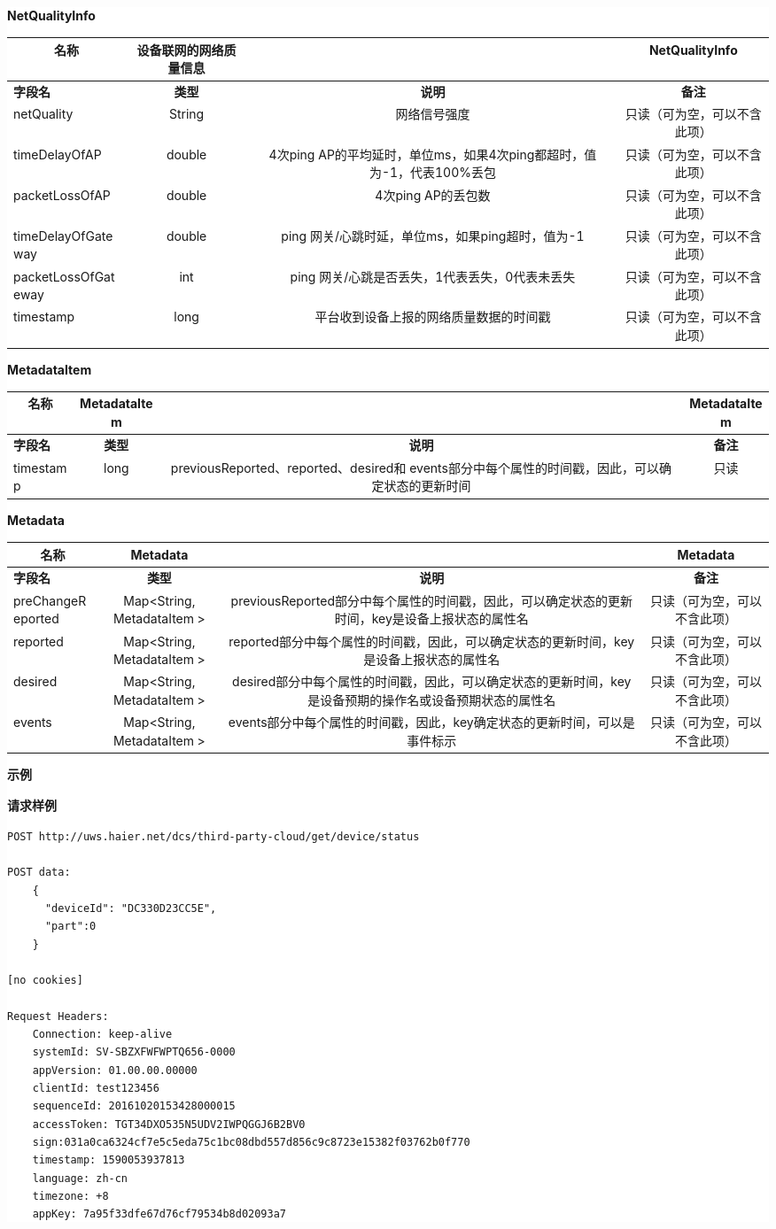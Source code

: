 
**NetQualityInfo**

| **名称** | 设备联网的网络质量信息 |&emsp;| NetQualityInfo |   
| ------------- |:----------:|:-----:|:--------:|
|**字段名**|**类型**|**说明**|**备注**|  
|netQuality| String | 网络信号强度 | 只读（可为空，可以不含此项）
|timeDelayOfAP| double | 4次ping AP的平均延时，单位ms，如果4次ping都超时，值为-1，代表100%丢包 | 只读（可为空，可以不含此项）
|packetLossOfAP| double | 4次ping AP的丢包数 | 只读（可为空，可以不含此项）
|timeDelayOfGateway| double | ping 网关/心跳时延，单位ms，如果ping超时，值为-1 | 只读（可为空，可以不含此项）
|packetLossOfGateway| int | ping 网关/心跳是否丢失，1代表丢失，0代表未丢失 | 只读（可为空，可以不含此项）
|timestamp| long | 平台收到设备上报的网络质量数据的时间戳 | 只读（可为空，可以不含此项）


**MetadataItem**

| **名称** | MetadataItem |&emsp;| MetadataItem |   
| ------------- |:----------:|:-----:|:--------:|
|**字段名**|**类型**|**说明**|**备注**|  
|timestamp| long | previousReported、reported、desired和 events部分中每个属性的时间戳，因此，可以确定状态的更新时间 | 只读


**Metadata**

| **名称** | Metadata |&emsp;| Metadata |   
| ------------- |:----------:|:-----:|:--------:|
|**字段名**|**类型**|**说明**|**备注**|  
|preChangeReported| Map<String, MetadataItem > | previousReported部分中每个属性的时间戳，因此，可以确定状态的更新时间，key是设备上报状态的属性名 | 只读（可为空，可以不含此项）
|reported| Map<String, MetadataItem > | reported部分中每个属性的时间戳，因此，可以确定状态的更新时间，key是设备上报状态的属性名 | 只读（可为空，可以不含此项）
|desired| Map<String, MetadataItem > | desired部分中每个属性的时间戳，因此，可以确定状态的更新时间，key是设备预期的操作名或设备预期状态的属性名 | 只读（可为空，可以不含此项）
|events| Map<String, MetadataItem > | events部分中每个属性的时间戳，因此，key确定状态的更新时间，可以是事件标示 | 只读（可为空，可以不含此项）

**示例**

**请求样例**

```
POST http://uws.haier.net/dcs/third-party-cloud/get/device/status

POST data:
	{
	  "deviceId": "DC330D23CC5E",
	  "part":0
	}

[no cookies]

Request Headers:
	Connection: keep-alive
	systemId: SV-SBZXFWFWPTQ656-0000
	appVersion: 01.00.00.00000
	clientId: test123456
	sequenceId: 20161020153428000015
	accessToken: TGT34DXO535N5UDV2IWPQGGJ6B2BV0
	sign:031a0ca6324cf7e5c5eda75c1bc08dbd557d856c9c8723e15382f03762b0f770
	timestamp: 1590053937813 
	language: zh-cn
	timezone: +8
	appKey: 7a95f33dfe67d76cf79534b8d02093a7
```